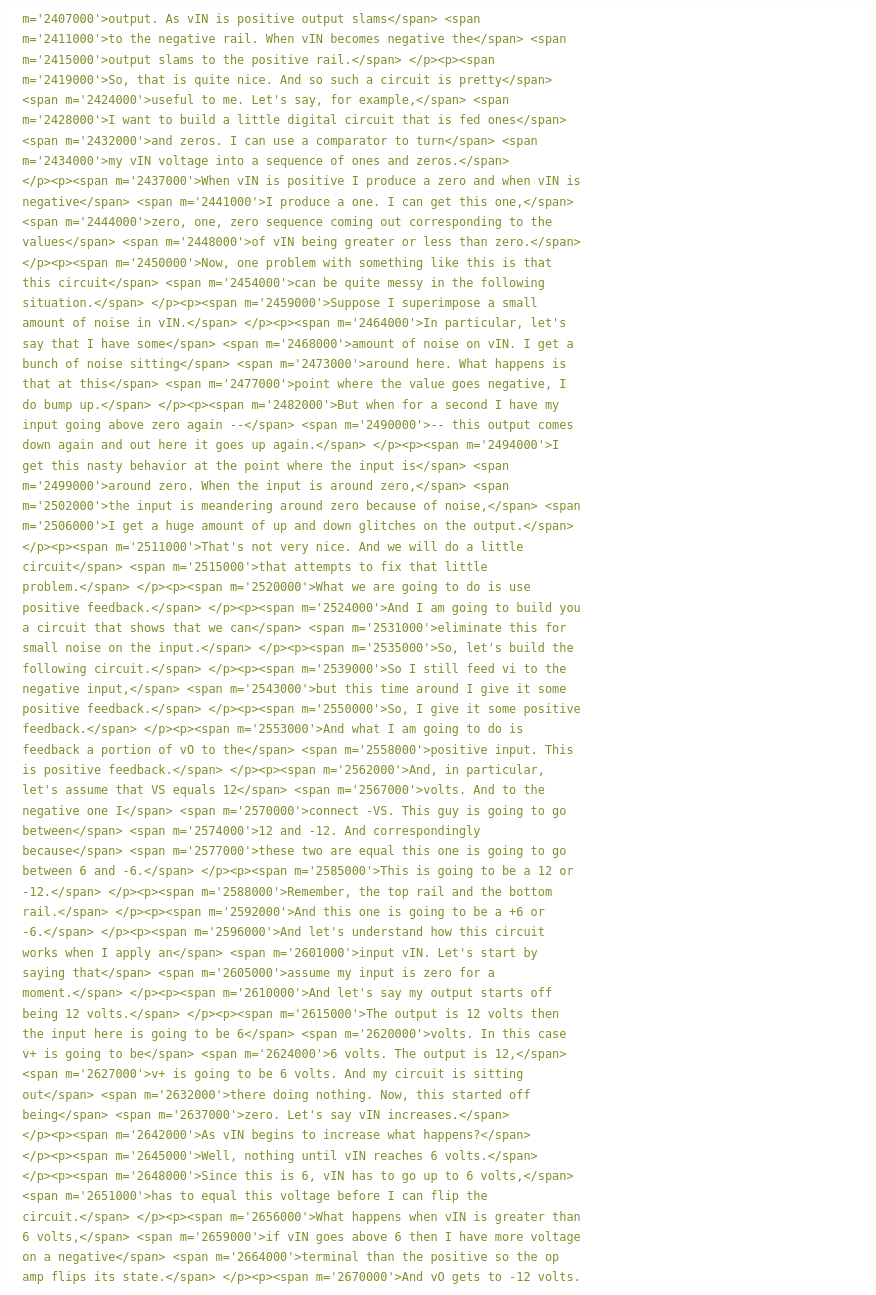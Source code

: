```yaml
  m='2407000'>output. As vIN is positive output slams</span> <span
  m='2411000'>to the negative rail. When vIN becomes negative the</span> <span
  m='2415000'>output slams to the positive rail.</span> </p><p><span
  m='2419000'>So, that is quite nice. And so such a circuit is pretty</span>
  <span m='2424000'>useful to me. Let's say, for example,</span> <span
  m='2428000'>I want to build a little digital circuit that is fed ones</span>
  <span m='2432000'>and zeros. I can use a comparator to turn</span> <span
  m='2434000'>my vIN voltage into a sequence of ones and zeros.</span>
  </p><p><span m='2437000'>When vIN is positive I produce a zero and when vIN is
  negative</span> <span m='2441000'>I produce a one. I can get this one,</span>
  <span m='2444000'>zero, one, zero sequence coming out corresponding to the
  values</span> <span m='2448000'>of vIN being greater or less than zero.</span>
  </p><p><span m='2450000'>Now, one problem with something like this is that
  this circuit</span> <span m='2454000'>can be quite messy in the following
  situation.</span> </p><p><span m='2459000'>Suppose I superimpose a small
  amount of noise in vIN.</span> </p><p><span m='2464000'>In particular, let's
  say that I have some</span> <span m='2468000'>amount of noise on vIN. I get a
  bunch of noise sitting</span> <span m='2473000'>around here. What happens is
  that at this</span> <span m='2477000'>point where the value goes negative, I
  do bump up.</span> </p><p><span m='2482000'>But when for a second I have my
  input going above zero again --</span> <span m='2490000'>-- this output comes
  down again and out here it goes up again.</span> </p><p><span m='2494000'>I
  get this nasty behavior at the point where the input is</span> <span
  m='2499000'>around zero. When the input is around zero,</span> <span
  m='2502000'>the input is meandering around zero because of noise,</span> <span
  m='2506000'>I get a huge amount of up and down glitches on the output.</span>
  </p><p><span m='2511000'>That's not very nice. And we will do a little
  circuit</span> <span m='2515000'>that attempts to fix that little
  problem.</span> </p><p><span m='2520000'>What we are going to do is use
  positive feedback.</span> </p><p><span m='2524000'>And I am going to build you
  a circuit that shows that we can</span> <span m='2531000'>eliminate this for
  small noise on the input.</span> </p><p><span m='2535000'>So, let's build the
  following circuit.</span> </p><p><span m='2539000'>So I still feed vi to the
  negative input,</span> <span m='2543000'>but this time around I give it some
  positive feedback.</span> </p><p><span m='2550000'>So, I give it some positive
  feedback.</span> </p><p><span m='2553000'>And what I am going to do is
  feedback a portion of vO to the</span> <span m='2558000'>positive input. This
  is positive feedback.</span> </p><p><span m='2562000'>And, in particular,
  let's assume that VS equals 12</span> <span m='2567000'>volts. And to the
  negative one I</span> <span m='2570000'>connect -VS. This guy is going to go
  between</span> <span m='2574000'>12 and -12. And correspondingly
  because</span> <span m='2577000'>these two are equal this one is going to go
  between 6 and -6.</span> </p><p><span m='2585000'>This is going to be a 12 or
  -12.</span> </p><p><span m='2588000'>Remember, the top rail and the bottom
  rail.</span> </p><p><span m='2592000'>And this one is going to be a +6 or
  -6.</span> </p><p><span m='2596000'>And let's understand how this circuit
  works when I apply an</span> <span m='2601000'>input vIN. Let's start by
  saying that</span> <span m='2605000'>assume my input is zero for a
  moment.</span> </p><p><span m='2610000'>And let's say my output starts off
  being 12 volts.</span> </p><p><span m='2615000'>The output is 12 volts then
  the input here is going to be 6</span> <span m='2620000'>volts. In this case
  v+ is going to be</span> <span m='2624000'>6 volts. The output is 12,</span>
  <span m='2627000'>v+ is going to be 6 volts. And my circuit is sitting
  out</span> <span m='2632000'>there doing nothing. Now, this started off
  being</span> <span m='2637000'>zero. Let's say vIN increases.</span>
  </p><p><span m='2642000'>As vIN begins to increase what happens?</span>
  </p><p><span m='2645000'>Well, nothing until vIN reaches 6 volts.</span>
  </p><p><span m='2648000'>Since this is 6, vIN has to go up to 6 volts,</span>
  <span m='2651000'>has to equal this voltage before I can flip the
  circuit.</span> </p><p><span m='2656000'>What happens when vIN is greater than
  6 volts,</span> <span m='2659000'>if vIN goes above 6 then I have more voltage
  on a negative</span> <span m='2664000'>terminal than the positive so the op
  amp flips its state.</span> </p><p><span m='2670000'>And vO gets to -12 volts.
```